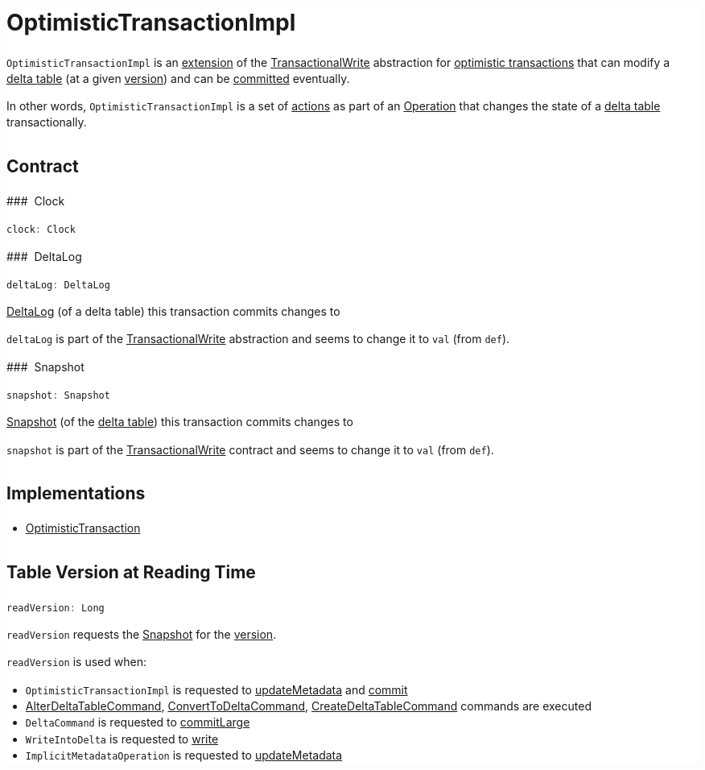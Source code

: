 # OptimisticTransactionImpl

`OptimisticTransactionImpl` is an [extension](#contract) of the [TransactionalWrite](TransactionalWrite.md) abstraction for [optimistic transactions](#implementations) that can modify a [delta table](#deltaLog) (at a given [version](#snapshot)) and can be [committed](#commit) eventually.

In other words, `OptimisticTransactionImpl` is a set of [actions](Action.md) as part of an [Operation](Operation.md) that changes the state of a [delta table](#deltaLog) transactionally.

## Contract

### <span id="clock"> Clock

```scala
clock: Clock
```

### <span id="deltaLog"> DeltaLog

```scala
deltaLog: DeltaLog
```

[DeltaLog](DeltaLog.md) (of a delta table) this transaction commits changes to

`deltaLog` is part of the [TransactionalWrite](TransactionalWrite.md#deltaLog) abstraction and seems to change it to `val` (from `def`).

### <span id="snapshot"> Snapshot

```scala
snapshot: Snapshot
```

[Snapshot](Snapshot.md) (of the [delta table](#deltaLog)) this transaction commits changes to

`snapshot` is part of the [TransactionalWrite](TransactionalWrite.md#deltaLog) contract and seems to change it to `val` (from `def`).

## Implementations

* [OptimisticTransaction](OptimisticTransaction.md)

## <span id="readVersion"> Table Version at Reading Time

```scala
readVersion: Long
```

`readVersion` requests the [Snapshot](#snapshot) for the [version](Snapshot.md#version).

`readVersion` is used when:

* `OptimisticTransactionImpl` is requested to [updateMetadata](#updateMetadata) and [commit](#commit)
* [AlterDeltaTableCommand](commands/alter/AlterDeltaTableCommand.md), [ConvertToDeltaCommand](commands/convert/ConvertToDeltaCommand.md), [CreateDeltaTableCommand](commands/CreateDeltaTableCommand.md) commands are executed
* `DeltaCommand` is requested to [commitLarge](commands/DeltaCommand.md#commitLarge)
* `WriteIntoDelta` is requested to [write](commands/WriteIntoDelta.md#write)
* `ImplicitMetadataOperation` is requested to [updateMetadata](ImplicitMetadataOperation.md#updateMetadata)
